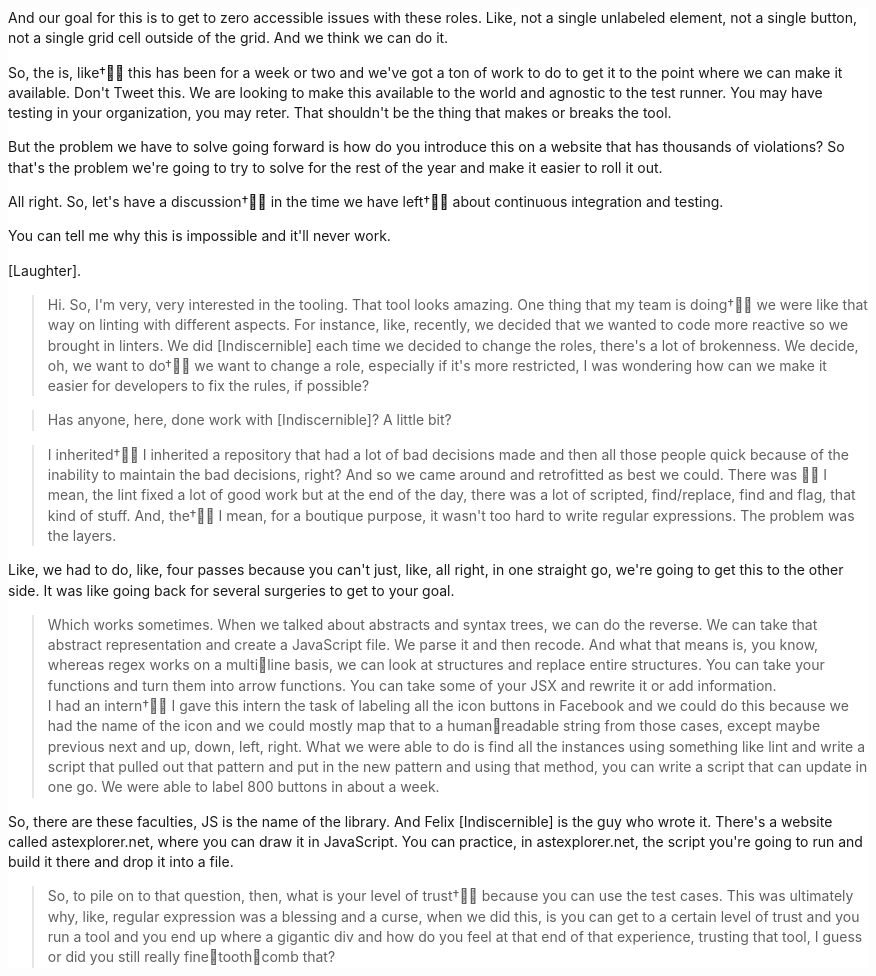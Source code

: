 And our goal for this is to get to zero accessible issues with these roles.  Like, not a single unlabeled element, not a single button, not a single grid cell outside of the grid.  And we think we can do it.  

So, the is, like† this has been for a week or two and we've got a ton of work to do to get it to the point where we can make it available.  Don't Tweet this.  We are looking to make this available to the world and agnostic to the test runner.  You may have testing in your organization, you may reter.  That shouldn't be the thing that makes or breaks the tool.  

But the problem we have to solve going forward is how do you introduce this on a website that has thousands of violations?  So that's the problem we're going to try to solve for the rest of the year and make it easier to roll it out.  

All right.  So, let's have a discussion† in the time we have left† about continuous integration and testing.  

You can tell me why this is impossible and it'll never work.

[Laughter].

> Hi.  So, I'm very, very interested in the tooling.  That tool looks amazing.  One thing that my team is doing† we were like that way on linting with different aspects.  For instance, like, recently, we decided that we wanted to code more reactive so we brought in linters.  We did [Indiscernible] each time we decided to change the roles, there's a lot of brokenness.  We decide, oh, we want to do† we want to change a role, especially if it's more restricted, I was wondering how can we make it easier for developers to fix the rules, if possible?

> Has anyone, here, done work with [Indiscernible]?  A little bit?

> I inherited† I inherited a repository that had a lot of bad decisions made and then all those people quick because of the inability to maintain the bad decisions, right?  And so we came around and retrofitted as best we could.  There was  I mean, the lint fixed a lot of good work but at the end of the day, there was a lot of scripted, find/replace, find and flag, that kind of stuff.  And, the† I mean, for a boutique purpose, it wasn't too hard to write regular expressions.  The problem was the layers.  

Like, we had to do, like, four passes because you can't just, like, all right, in one straight go, we're going to get this to the other side.  It was like going back for several surgeries to get to your goal.

> Which works sometimes.  When we talked about abstracts and syntax trees, we can do the reverse.  We can take that abstract representation and create a JavaScript file.  We parse it and then recode.  And what that means is, you know, whereas regex works on a multiline basis, we can look at structures and replace entire structures.  You can take your functions and turn them into arrow functions.  You can take some of your JSX and rewrite it or add information.  
I had an intern† I gave this intern the task of labeling all the icon buttons in Facebook and we could do this because we had the name of the icon and we could mostly map that to a humanreadable string from those cases, except maybe previous next and up, down, left, right.  What we were able to do is find all the instances using something like lint and write a script that pulled out that pattern and put in the new pattern and using that method, you can write a script that can update in one go.  We were able to label 800 buttons in about a week.  

So, there are these faculties, JS is the name of the library.  And Felix [Indiscernible] is the guy who wrote it.  There's a website called astexplorer.net, where you can draw it in JavaScript.  You can practice, in astexplorer.net, the script you're going to run and build it there and drop it into a file.
> So, to pile on to that question, then, what is your level of trust† because you can use the test cases.  This was ultimately why, like, regular expression was a blessing and a curse, when we did this, is you can get to a certain level of trust and you run a tool and you end up where a gigantic div and how do you feel at that end of that experience, trusting that tool, I guess or did you still really finetoothcomb that?
